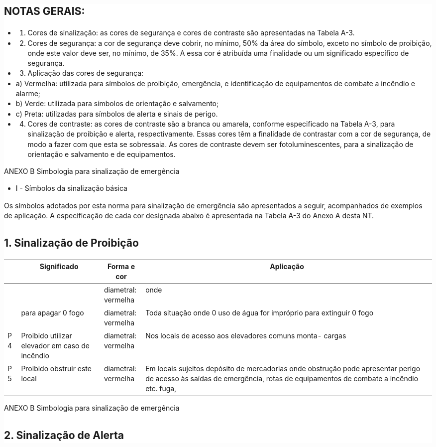 





## NOTAS GERAIS:

- 1) Cores de sinalização: as cores de segurança e cores de contraste são apresentadas na Tabela A-3.
- 2) Cores de segurança: a cor de segurança deve cobrir, no mínimo, 50% da área do símbolo, exceto no símbolo de proibição,  onde este valor  deve ser,  no  mínimo, de 35%.  A essa cor  é atribuída  uma finalidade ou  um significado específico de segurança.
- 3) Aplicação das cores de segurança:
- a) Vermelha:  utilizada  para  símbolos  de  proibição,  emergência,  e  identificação  de  equipamentos  de combate a incêndio e alarme;
- b) Verde: utilizada para símbolos de orientação e salvamento;
- c) Preta: utilizadas para símbolos de alerta e sinais de perigo.
- 4) Cores de contraste: as cores de contraste são a branca ou amarela, conforme especificado na Tabela A-3, para sinalização de proibição e alerta, respectivamente. Essas cores têm a finalidade de contrastar com a cor de  segurança,  de  modo  a  fazer  com  que  esta  se  sobressaia.  As  cores  de  contraste devem  ser fotoluminescentes, para a sinalização de orientação e salvamento e de equipamentos.

ANEXO B Simbologia para sinalização de emergência

- I - Símbolos da sinalização básica

Os símbolos adotados por esta norma para sinalização de emergência são apresentados a seguir, acompanhados  de  exemplos  de  aplicação.  A  especificação  de  cada  cor  designada  abaixo  é  apresentada  na Tabela A-3 do Anexo A desta NT.

## 1. Sinalização de Proibição











|    | Significado                                    | Forma e cor         | Aplicação                                                                                                                                                                  |
|----|------------------------------------------------|---------------------|----------------------------------------------------------------------------------------------------------------------------------------------------------------------------|
|    |                                                | diametral: vermelha | onde                                                                                                                                                                       |
|    | para apagar 0 fogo                             | diametral: vermelha | Toda situação onde 0 uso de água for impróprio para extinguir 0 fogo                                                                                                       |
| P4 | Proibido utilizar elevador em caso de incêndio | diametral: vermelha | Nos locais de acesso aos elevadores comuns monta- cargas                                                                                                                   |
| P5 | Proibido obstruir este local                   | diametral: vermelha | Em locais sujeitos depósito de mercadorias onde obstrução pode apresentar perigo de acesso às saídas de emergência, rotas de equipamentos de combate a incêndio etc. fuga, |

ANEXO B Simbologia para sinalização de emergência

## 2. Sinalização de Alerta


